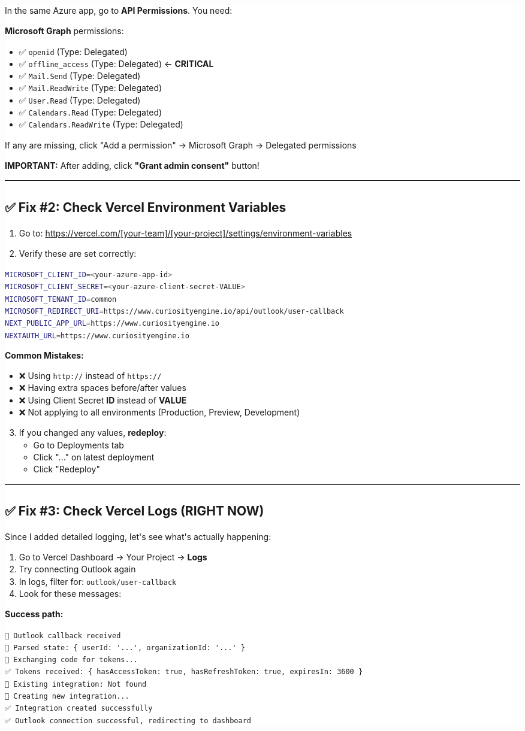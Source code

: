 In the same Azure app, go to **API Permissions**. You need:

**Microsoft Graph** permissions:
- ✅ `openid` (Type: Delegated)
- ✅ `offline_access` (Type: Delegated) ← **CRITICAL**
- ✅ `Mail.Send` (Type: Delegated)
- ✅ `Mail.ReadWrite` (Type: Delegated)
- ✅ `User.Read` (Type: Delegated)
- ✅ `Calendars.Read` (Type: Delegated)
- ✅ `Calendars.ReadWrite` (Type: Delegated)

If any are missing, click "Add a permission" → Microsoft Graph → Delegated permissions

**IMPORTANT:** After adding, click **"Grant admin consent"** button!

---

## ✅ Fix #2: Check Vercel Environment Variables

1. Go to: https://vercel.com/[your-team]/[your-project]/settings/environment-variables

2. Verify these are set correctly:

```bash
MICROSOFT_CLIENT_ID=<your-azure-app-id>
MICROSOFT_CLIENT_SECRET=<your-azure-client-secret-VALUE>
MICROSOFT_TENANT_ID=common
MICROSOFT_REDIRECT_URI=https://www.curiosityengine.io/api/outlook/user-callback
NEXT_PUBLIC_APP_URL=https://www.curiosityengine.io
NEXTAUTH_URL=https://www.curiosityengine.io
```

**Common Mistakes:**
- ❌ Using `http://` instead of `https://`
- ❌ Having extra spaces before/after values
- ❌ Using Client Secret **ID** instead of **VALUE**
- ❌ Not applying to all environments (Production, Preview, Development)

3. If you changed any values, **redeploy**:
   - Go to Deployments tab
   - Click "..." on latest deployment
   - Click "Redeploy"

---

## ✅ Fix #3: Check Vercel Logs (RIGHT NOW)

Since I added detailed logging, let's see what's actually happening:

1. Go to Vercel Dashboard → Your Project → **Logs**
2. Try connecting Outlook again
3. In logs, filter for: `outlook/user-callback`
4. Look for these messages:

**Success path:**
```
🔵 Outlook callback received
🔵 Parsed state: { userId: '...', organizationId: '...' }
🔵 Exchanging code for tokens...
✅ Tokens received: { hasAccessToken: true, hasRefreshToken: true, expiresIn: 3600 }
🔵 Existing integration: Not found
🔵 Creating new integration...
✅ Integration created successfully
✅ Outlook connection successful, redirecting to dashboard
```
